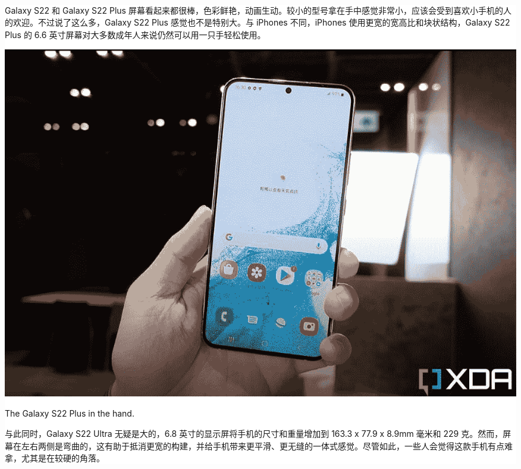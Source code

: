 Galaxy S22 和 Galaxy S22 Plus 屏幕看起来都很棒，色彩鲜艳，动画生动。较小的型号拿在手中感觉非常小，应该会受到喜欢小手机的人的欢迎。不过说了这么多，Galaxy S22 Plus 感觉也不是特别大。与 iPhones 不同，iPhones 使用更宽的宽高比和块状结构，Galaxy S22 Plus 的 6.6 英寸屏幕对大多数成年人来说仍然可以用一只手轻松使用。

 <picture>![Galaxy S22 Plus screen protectors](img/d4c4fc3c142b574d2e4e87bc658bd748.png)</picture> 

The Galaxy S22 Plus in the hand.

与此同时，Galaxy S22 Ultra 无疑是大的，6.8 英寸的显示屏将手机的尺寸和重量增加到 163.3 x 77.9 x 8.9mm 毫米和 229 克。然而，屏幕在左右两侧是弯曲的，这有助于抵消更宽的构建，并给手机带来更平滑、更无缝的一体式感觉。尽管如此，一些人会觉得这款手机有点难拿，尤其是在较硬的角落。
